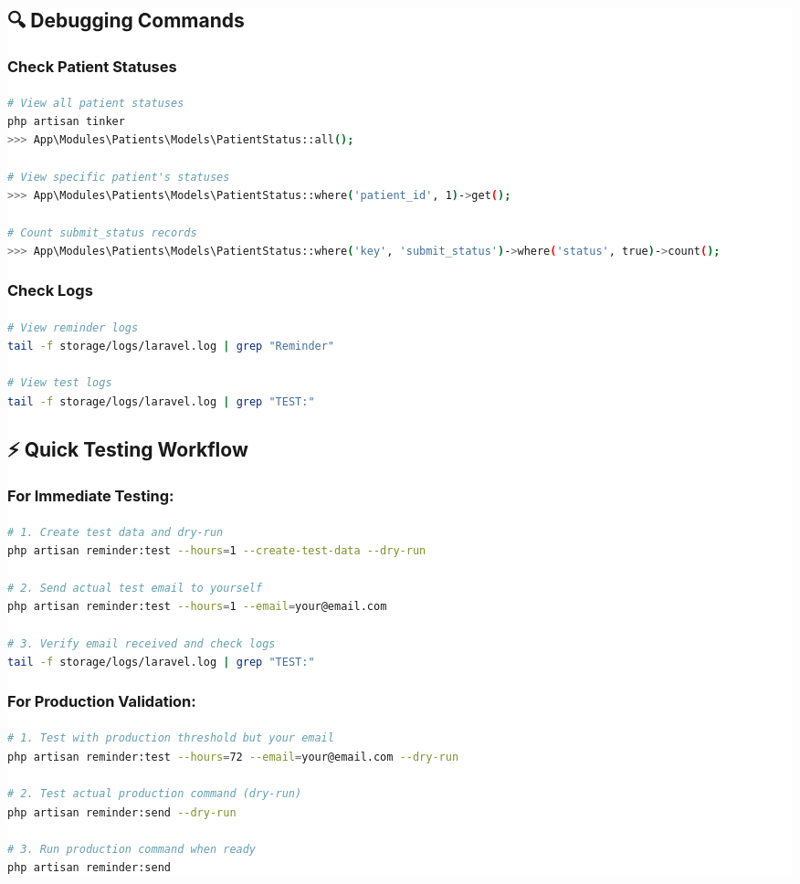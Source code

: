 ## 🔍 **Debugging Commands**

### **Check Patient Statuses**
```bash
# View all patient statuses
php artisan tinker
>>> App\Modules\Patients\Models\PatientStatus::all();

# View specific patient's statuses
>>> App\Modules\Patients\Models\PatientStatus::where('patient_id', 1)->get();

# Count submit_status records
>>> App\Modules\Patients\Models\PatientStatus::where('key', 'submit_status')->where('status', true)->count();
```

### **Check Logs**
```bash
# View reminder logs
tail -f storage/logs/laravel.log | grep "Reminder"

# View test logs
tail -f storage/logs/laravel.log | grep "TEST:"
```

## ⚡ **Quick Testing Workflow**

### **For Immediate Testing:**
```bash
# 1. Create test data and dry-run
php artisan reminder:test --hours=1 --create-test-data --dry-run

# 2. Send actual test email to yourself
php artisan reminder:test --hours=1 --email=your@email.com

# 3. Verify email received and check logs
tail -f storage/logs/laravel.log | grep "TEST:"
```

### **For Production Validation:**
```bash
# 1. Test with production threshold but your email
php artisan reminder:test --hours=72 --email=your@email.com --dry-run

# 2. Test actual production command (dry-run)
php artisan reminder:send --dry-run

# 3. Run production command when ready
php artisan reminder:send
```
